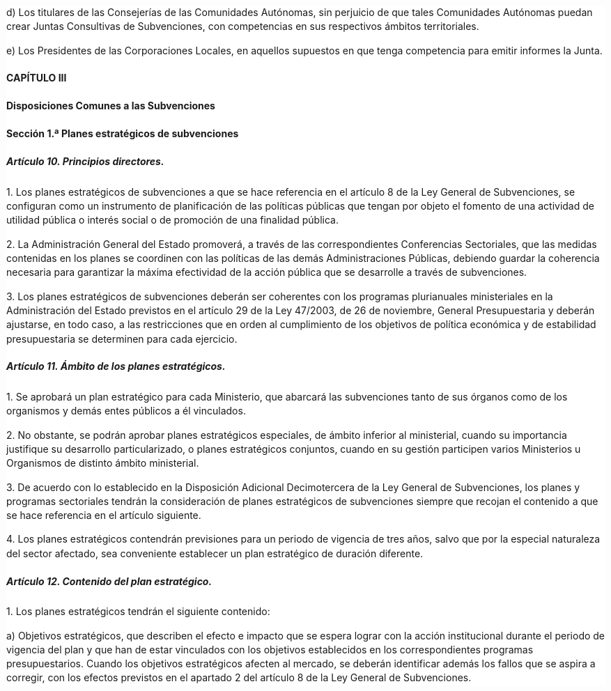 d) Los titulares de las Consejerías de las Comunidades Autónomas, sin perjuicio de que tales Comunidades Autónomas puedan crear Juntas Consultivas de Subvenciones, con competencias en sus respectivos ámbitos territoriales.

e) Los Presidentes de las Corporaciones Locales, en aquellos supuestos en que tenga competencia para emitir informes la Junta.

#### CAPÍTULO III

#### Disposiciones Comunes a las Subvenciones

#### Sección 1.ª Planes estratégicos de subvenciones

##### Artículo 10. Principios directores.

1\. Los planes estratégicos de subvenciones a que se hace referencia en el artículo 8 de la Ley General de Subvenciones, se configuran como un instrumento de planificación de las políticas públicas que tengan por objeto el fomento de una actividad de utilidad pública o interés social o de promoción de una finalidad pública.

2\. La Administración General del Estado promoverá, a través de las correspondientes Conferencias Sectoriales, que las medidas contenidas en los planes se coordinen con las políticas de las demás Administraciones Públicas, debiendo guardar la coherencia necesaria para garantizar la máxima efectividad de la acción pública que se desarrolle a través de subvenciones.

3\. Los planes estratégicos de subvenciones deberán ser coherentes con los programas plurianuales ministeriales en la Administración del Estado previstos en el artículo 29 de la Ley 47/2003, de 26 de noviembre, General Presupuestaria y deberán ajustarse, en todo caso, a las restricciones que en orden al cumplimiento de los objetivos de política económica y de estabilidad presupuestaria se determinen para cada ejercicio.

##### Artículo 11. Ámbito de los planes estratégicos.

1\. Se aprobará un plan estratégico para cada Ministerio, que abarcará las subvenciones tanto de sus órganos como de los organismos y demás entes públicos a él vinculados.

2\. No obstante, se podrán aprobar planes estratégicos especiales, de ámbito inferior al ministerial, cuando su importancia justifique su desarrollo particularizado, o planes estratégicos conjuntos, cuando en su gestión participen varios Ministerios u Organismos de distinto ámbito ministerial.

3\. De acuerdo con lo establecido en la Disposición Adicional Decimotercera de la Ley General de Subvenciones, los planes y programas sectoriales tendrán la consideración de planes estratégicos de subvenciones siempre que recojan el contenido a que se hace referencia en el artículo siguiente.

4\. Los planes estratégicos contendrán previsiones para un periodo de vigencia de tres años, salvo que por la especial naturaleza del sector afectado, sea conveniente establecer un plan estratégico de duración diferente.

##### Artículo 12. Contenido del plan estratégico.

1\. Los planes estratégicos tendrán el siguiente contenido:

a) Objetivos estratégicos, que describen el efecto e impacto que se espera lograr con la acción institucional durante el periodo de vigencia del plan y que han de estar vinculados con los objetivos establecidos en los correspondientes programas presupuestarios. Cuando los objetivos estratégicos afecten al mercado, se deberán identificar además los fallos que se aspira a corregir, con los efectos previstos en el apartado 2 del artículo 8 de la Ley General de Subvenciones.
